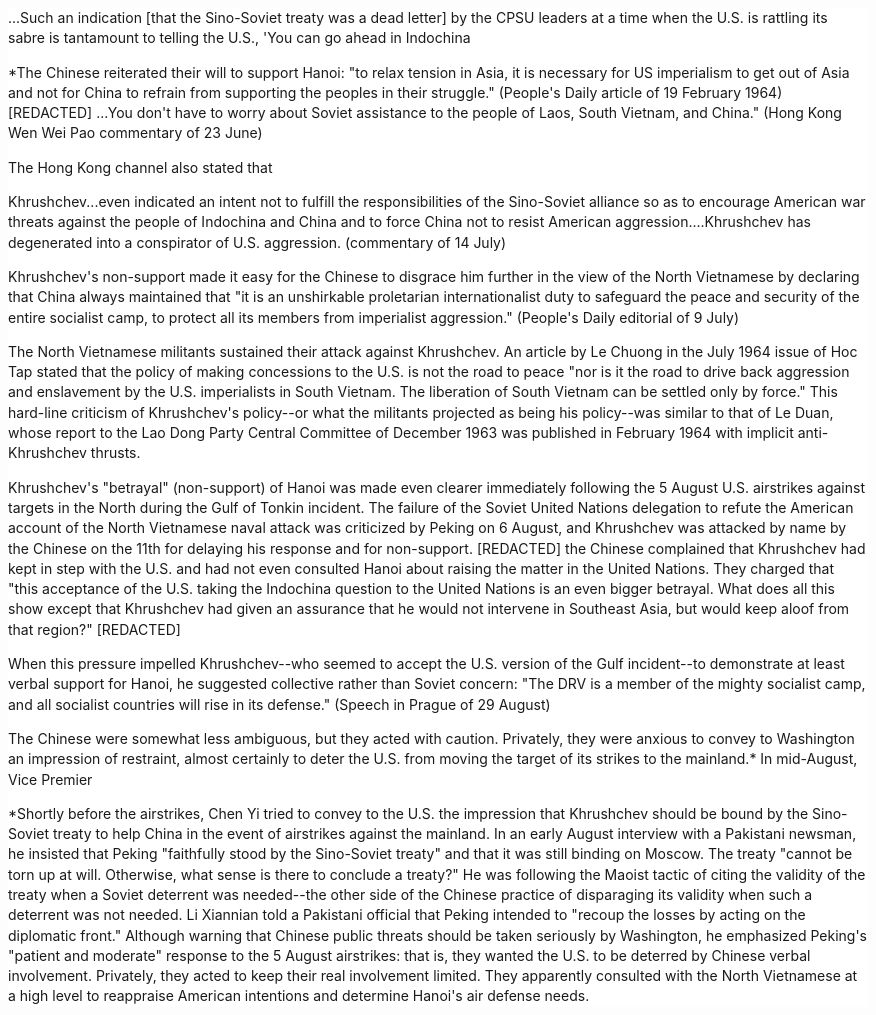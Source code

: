 ...Such an indication [that the Sino-Soviet treaty was a dead letter] by the CPSU leaders at a time when the U.S. is rattling its sabre is tantamount to telling the U.S., 'You can go ahead in Indochina

*The Chinese reiterated their will to support Hanoi: "to relax tension in Asia, it is necessary for US imperialism to get out of Asia and not for China to refrain from supporting the peoples in their struggle." (People's Daily article of 19 February 1964) [REDACTED] ...You don't have to worry about Soviet assistance to the people of Laos, South Vietnam, and China." (Hong Kong Wen Wei Pao commentary of 23 June)

The Hong Kong channel also stated that

Khrushchev...even indicated an intent not to fulfill the responsibilities of the Sino-Soviet alliance so as to encourage American war threats against the people of Indochina and China and to force China not to resist American aggression....Khrushchev has degenerated into a conspirator of U.S. aggression. (commentary of 14 July)

Khrushchev's non-support made it easy for the Chinese to disgrace him further in the view of the North Vietnamese by declaring that China always maintained that "it is an unshirkable proletarian internationalist duty to safeguard the peace and security of the entire socialist camp, to protect all its members from imperialist aggression." (People's Daily editorial of 9 July)

The North Vietnamese militants sustained their attack against Khrushchev. An article by Le Chuong in the July 1964 issue of Hoc Tap stated that the policy of making concessions to the U.S. is not the road to peace "nor is it the road to drive back aggression and enslavement by the U.S. imperialists in South Vietnam. The liberation of South Vietnam can be settled only by force." This hard-line criticism of Khrushchev's policy--or what the militants projected as being his policy--was similar to that of Le Duan, whose report to the Lao Dong Party Central Committee of December 1963 was published in February 1964 with implicit anti-Khrushchev thrusts.

Khrushchev's "betrayal" (non-support) of Hanoi was made even clearer immediately following the 5 August U.S. airstrikes against targets in the North during the Gulf of Tonkin incident. The failure of the Soviet United Nations delegation to refute the American account of the North Vietnamese naval attack was criticized by Peking on 6 August, and Khrushchev was attacked by name by the Chinese on the 11th for delaying his response and for non-support. [REDACTED] the Chinese complained that Khrushchev had kept in step with the U.S. and had not even consulted Hanoi about raising the matter in the United Nations. They charged that "this acceptance of the U.S. taking the Indochina question to the United Nations is an even bigger betrayal. What does all this show except that Khrushchev had given an assurance that he would not intervene in Southeast Asia, but would keep aloof from that region?" [REDACTED]

When this pressure impelled Khrushchev--who seemed to accept the U.S. version of the Gulf incident--to demonstrate at least verbal support for Hanoi, he suggested collective rather than Soviet concern: "The DRV is a member of the mighty socialist camp, and all socialist countries will rise in its defense." (Speech in Prague of 29 August)

The Chinese were somewhat less ambiguous, but they acted with caution. Privately, they were anxious to convey to Washington an impression of restraint, almost certainly to deter the U.S. from moving the target of its strikes to the mainland.* In mid-August, Vice Premier

*Shortly before the airstrikes, Chen Yi tried to convey to the U.S. the impression that Khrushchev should be bound by the Sino-Soviet treaty to help China in the event of airstrikes against the mainland. In an early August interview with a Pakistani newsman, he insisted that Peking "faithfully stood by the Sino-Soviet treaty" and that it was still binding on Moscow. The treaty "cannot be torn up at will. Otherwise, what sense is there to conclude a treaty?" He was following the Maoist tactic of citing the validity of the treaty when a Soviet deterrent was needed--the other side of the Chinese practice of disparaging its validity when such a deterrent was not needed. Li Xiannian told a Pakistani official that Peking intended to "recoup the losses by acting on the diplomatic front." Although warning that Chinese public threats should be taken seriously by Washington, he emphasized Peking's "patient and moderate" response to the 5 August airstrikes: that is, they wanted the U.S. to be deterred by Chinese verbal involvement. Privately, they acted to keep their real involvement limited. They apparently consulted with the North Vietnamese at a high level to reappraise American intentions and determine Hanoi's air defense needs.
